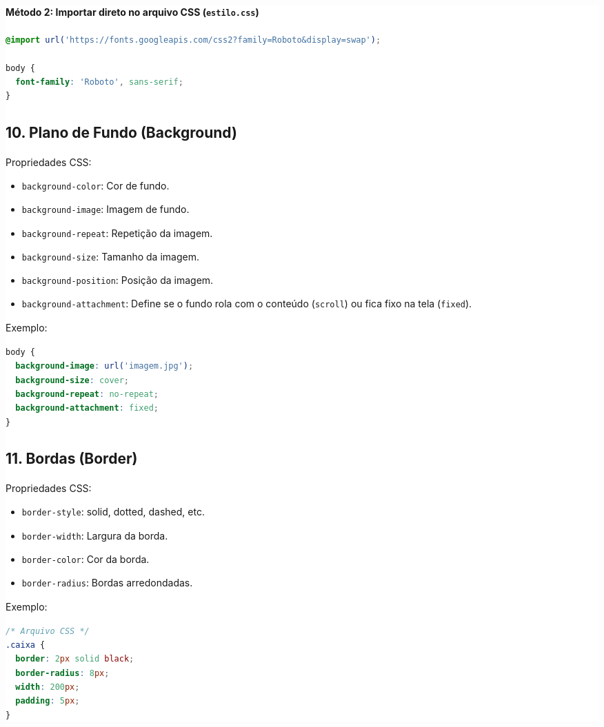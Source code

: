 #### Método 2: Importar direto no arquivo CSS (`estilo.css`)
```css
@import url('https://fonts.googleapis.com/css2?family=Roboto&display=swap');

body {
  font-family: 'Roboto', sans-serif;
}
```

## **10. Plano de Fundo (Background)**

Propriedades CSS:

- `background-color`: Cor de fundo.

- `background-image`: Imagem de fundo.

- `background-repeat`: Repetição da imagem.

- `background-size`: Tamanho da imagem.

- `background-position`: Posição da imagem.

- `background-attachment`: Define se o fundo rola com o conteúdo (`scroll`) ou fica fixo na tela (`fixed`).

Exemplo:
```css
body {
  background-image: url('imagem.jpg');
  background-size: cover;
  background-repeat: no-repeat;
  background-attachment: fixed;
}
```

## **11. Bordas (Border)**
Propriedades CSS:

- `border-style`: solid, dotted, dashed, etc.

- `border-width`: Largura da borda.

- `border-color`: Cor da borda.

- `border-radius`: Bordas arredondadas.

Exemplo:
```css
/* Arquivo CSS */
.caixa {
  border: 2px solid black;
  border-radius: 8px;
  width: 200px;
  padding: 5px;
}
```

